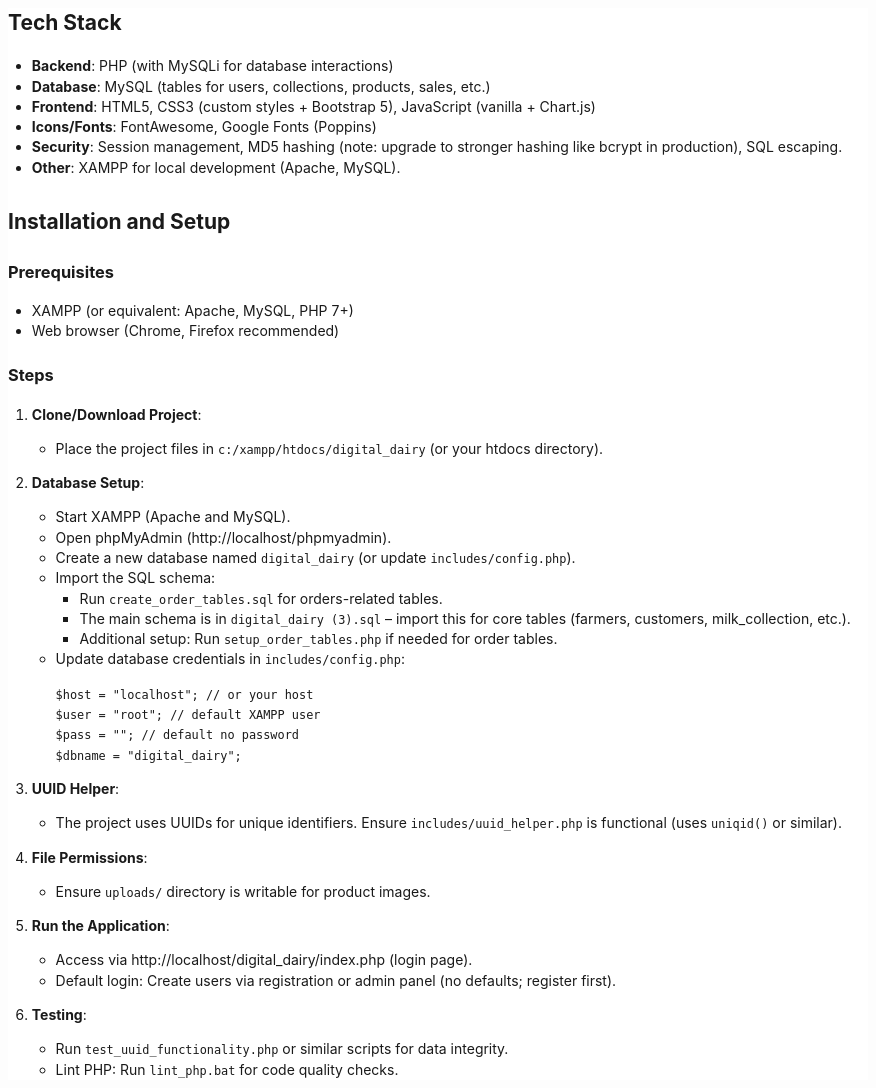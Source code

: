 ## Tech Stack

- **Backend**: PHP (with MySQLi for database interactions)
- **Database**: MySQL (tables for users, collections, products, sales, etc.)
- **Frontend**: HTML5, CSS3 (custom styles + Bootstrap 5), JavaScript (vanilla + Chart.js)
- **Icons/Fonts**: FontAwesome, Google Fonts (Poppins)
- **Security**: Session management, MD5 hashing (note: upgrade to stronger hashing like bcrypt in production), SQL escaping.
- **Other**: XAMPP for local development (Apache, MySQL).

## Installation and Setup

### Prerequisites
- XAMPP (or equivalent: Apache, MySQL, PHP 7+)
- Web browser (Chrome, Firefox recommended)

### Steps
1. **Clone/Download Project**:
   - Place the project files in `c:/xampp/htdocs/digital_dairy` (or your htdocs directory).

2. **Database Setup**:
   - Start XAMPP (Apache and MySQL).
   - Open phpMyAdmin (http://localhost/phpmyadmin).
   - Create a new database named `digital_dairy` (or update `includes/config.php`).
   - Import the SQL schema:
     - Run `create_order_tables.sql` for orders-related tables.
     - The main schema is in `digital_dairy (3).sql` – import this for core tables (farmers, customers, milk_collection, etc.).
     - Additional setup: Run `setup_order_tables.php` if needed for order tables.
   - Update database credentials in `includes/config.php`:
     ```
     $host = "localhost"; // or your host
     $user = "root"; // default XAMPP user
     $pass = ""; // default no password
     $dbname = "digital_dairy";
     ```

3. **UUID Helper**:
   - The project uses UUIDs for unique identifiers. Ensure `includes/uuid_helper.php` is functional (uses `uniqid()` or similar).

4. **File Permissions**:
   - Ensure `uploads/` directory is writable for product images.

5. **Run the Application**:
   - Access via http://localhost/digital_dairy/index.php (login page).
   - Default login: Create users via registration or admin panel (no defaults; register first).

6. **Testing**:
   - Run `test_uuid_functionality.php` or similar scripts for data integrity.
   - Lint PHP: Run `lint_php.bat` for code quality checks.
